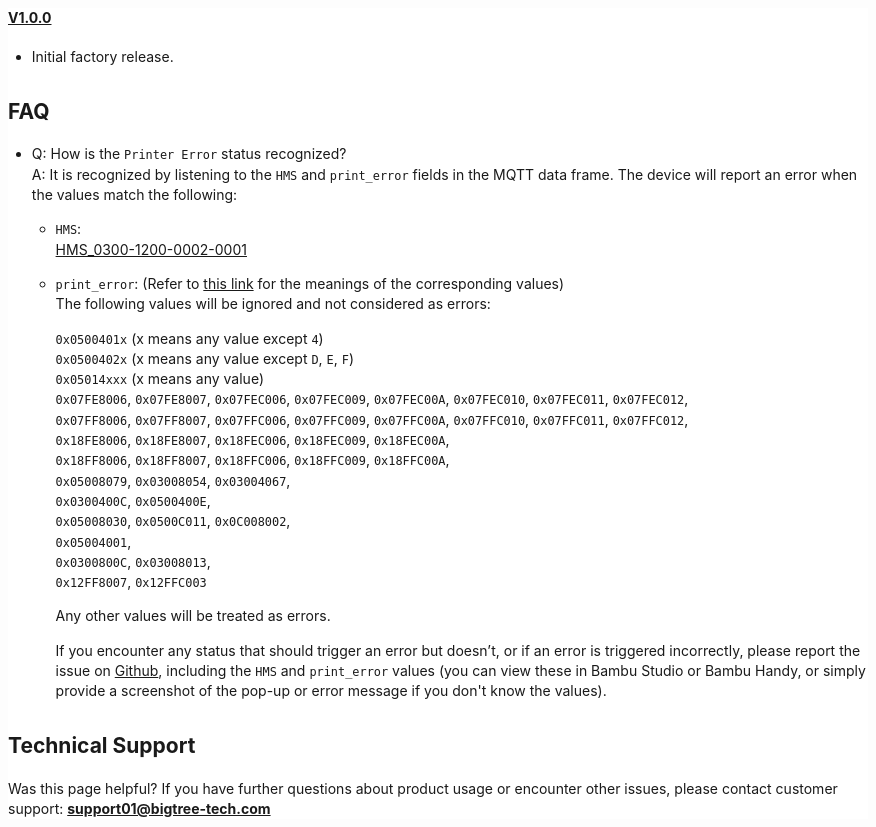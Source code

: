#### [V1.0.0](https://github.com/bigtreetech/PandaAlarm/tree/master/Firmware/v1.0.0)

* Initial factory release.

## FAQ

* Q: How is the `Printer Error` status recognized?  
    A: It is recognized by listening to the `HMS` and `print_error` fields in the MQTT data frame. The device will report an error when the values match the following:

    * `HMS`:  
        [HMS_0300-1200-0002-0001](https://e.bambulab.cn/?e=0300120000020001)

    * `print_error`: (Refer to [this link](https://github.com/bambulab/BambuStudio/blob/master/resources/hms/hms_zh-cn_094.json#L6) for the meanings of the corresponding values)  
        The following values will be ignored and not considered as errors:

        `0x0500401x` (x means any value except `4`)  
        `0x0500402x` (x means any value except `D`, `E`, `F`)  
        `0x05014xxx` (x means any value)  
        `0x07FE8006`, `0x07FE8007`, `0x07FEC006`, `0x07FEC009`, `0x07FEC00A`, `0x07FEC010`, `0x07FEC011`, `0x07FEC012`,  
        `0x07FF8006`, `0x07FF8007`, `0x07FFC006`, `0x07FFC009`, `0x07FFC00A`, `0x07FFC010`, `0x07FFC011`, `0x07FFC012`,  
        `0x18FE8006`, `0x18FE8007`, `0x18FEC006`, `0x18FEC009`, `0x18FEC00A`,  
        `0x18FF8006`, `0x18FF8007`, `0x18FFC006`, `0x18FFC009`, `0x18FFC00A`,  
        `0x05008079`, `0x03008054`, `0x03004067`,  
        `0x0300400C`, `0x0500400E`,  
        `0x05008030`, `0x0500C011`, `0x0C008002`,  
        `0x05004001`,  
        `0x0300800C`, `0x03008013`,  
        `0x12FF8007`, `0x12FFC003`

        Any other values will be treated as errors.

        If you encounter any status that should trigger an error but doesn’t, or if an error is triggered incorrectly, please report the issue on [Github](https://github.com/bigtreetech/PandaAlarm/issues), including the `HMS` and `print_error` values (you can view these in Bambu Studio or Bambu Handy, or simply provide a screenshot of the pop-up or error message if you don't know the values).


## Technical Support

Was this page helpful?
If you have further questions about product usage or encounter other issues, please contact customer support: **[support01@bigtree-tech.com](mailto:support01@bigtree-tech.com)**
